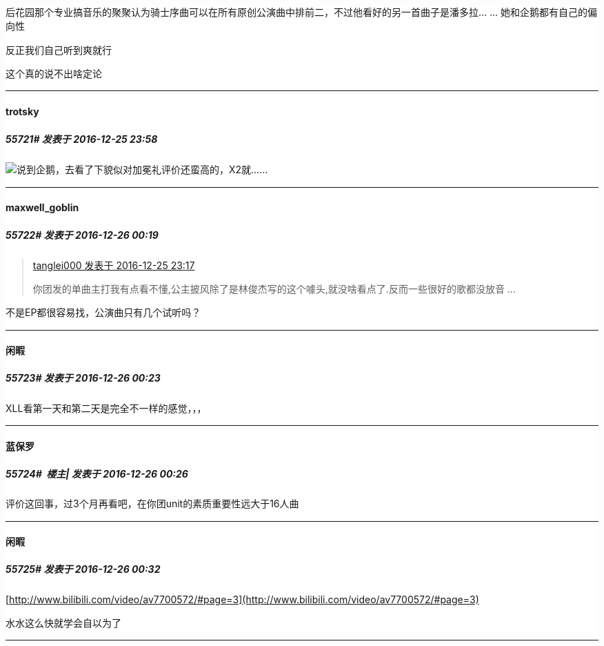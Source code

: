 后花园那个专业搞音乐的聚聚认为骑士序曲可以在所有原创公演曲中排前二，不过他看好的另一首曲子是潘多拉… ...</blockquote>
她和企鹅都有自己的偏向性

反正我们自己听到爽就行

这个真的说不出啥定论


*****

####  trotsky  
##### 55721#       发表于 2016-12-25 23:58


<img src="https://static.saraba1st.com/image/smiley/face/191.gif" referrerpolicy="no-referrer">说到企鹅，去看了下貌似对加冕礼评价还蛮高的，X2就……


*****

####  maxwell_goblin  
##### 55722#       发表于 2016-12-26 00:19


<blockquote><a href="httphttps://bbs.saraba1st.com/2b/forum.php?mod=redirect&amp;goto=findpost&amp;pid=34599539&amp;ptid=1105387" target="_blank">tanglei000 发表于 2016-12-25 23:17</a>

你团发的单曲主打我有点看不懂,公主披风除了是林俊杰写的这个噱头,就没啥看点了.反而一些很好的歌都没放音 ...</blockquote>
不是EP都很容易找，公演曲只有几个试听吗？


*****

####  闲暇  
##### 55723#       发表于 2016-12-26 00:23


XLL看第一天和第二天是完全不一样的感觉，，，


*****

####  蓝保罗  
##### 55724#         楼主| 发表于 2016-12-26 00:26


评价这回事，过3个月再看吧，在你团unit的素质重要性远大于16人曲


*****

####  闲暇  
##### 55725#       发表于 2016-12-26 00:32


[http://www.bilibili.com/video/av7700572/#page=3](http://www.bilibili.com/video/av7700572/#page=3)

水水这么快就学会自以为了


*****
